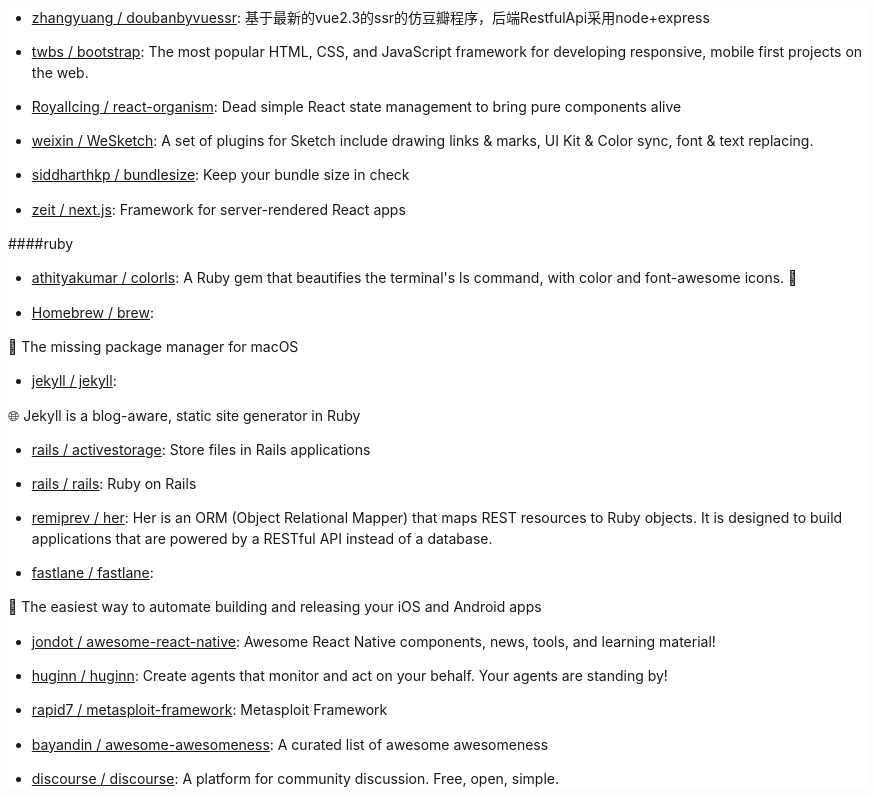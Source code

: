 * [zhangyuang / doubanbyvuessr](https://github.com/zhangyuang/doubanbyvuessr): 
        基于最新的vue2.3的ssr的仿豆瓣程序，后端RestfulApi采用node+express
      
* [twbs / bootstrap](https://github.com/twbs/bootstrap): 
        The most popular HTML, CSS, and JavaScript framework for developing responsive, mobile first projects on the web.
      
* [RoyalIcing / react-organism](https://github.com/RoyalIcing/react-organism): 
        Dead simple React state management to bring pure components alive
      
* [weixin / WeSketch](https://github.com/weixin/WeSketch): 
        A set of plugins for Sketch include drawing links & marks, UI Kit & Color sync, font & text replacing.
      
* [siddharthkp / bundlesize](https://github.com/siddharthkp/bundlesize): 
        Keep your bundle size in check
      
* [zeit / next.js](https://github.com/zeit/next.js): 
        Framework for server-rendered React apps
      

####ruby
* [athityakumar / colorls](https://github.com/athityakumar/colorls): 
        A Ruby gem that beautifies the terminal's ls command, with color and font-awesome icons. 🎉

      
* [Homebrew / brew](https://github.com/Homebrew/brew): 
        
🍺 The missing package manager for macOS
      
* [jekyll / jekyll](https://github.com/jekyll/jekyll): 
        
🌐 Jekyll is a blog-aware, static site generator in Ruby
      
* [rails / activestorage](https://github.com/rails/activestorage): 
        Store files in Rails applications
      
* [rails / rails](https://github.com/rails/rails): 
        Ruby on Rails
      
* [remiprev / her](https://github.com/remiprev/her): 
        Her is an ORM (Object Relational Mapper) that maps REST resources to Ruby objects. It is designed to build applications that are powered by a RESTful API instead of a database.
      
* [fastlane / fastlane](https://github.com/fastlane/fastlane): 
        
🚀 The easiest way to automate building and releasing your iOS and Android apps
      
* [jondot / awesome-react-native](https://github.com/jondot/awesome-react-native): 
        Awesome React Native components, news, tools, and learning material!
      
* [huginn / huginn](https://github.com/huginn/huginn): 
        Create agents that monitor and act on your behalf. Your agents are standing by!
      
* [rapid7 / metasploit-framework](https://github.com/rapid7/metasploit-framework): 
        Metasploit Framework
      
* [bayandin / awesome-awesomeness](https://github.com/bayandin/awesome-awesomeness): 
        A curated list of awesome awesomeness
      
* [discourse / discourse](https://github.com/discourse/discourse): 
        A platform for community discussion. Free, open, simple.
      